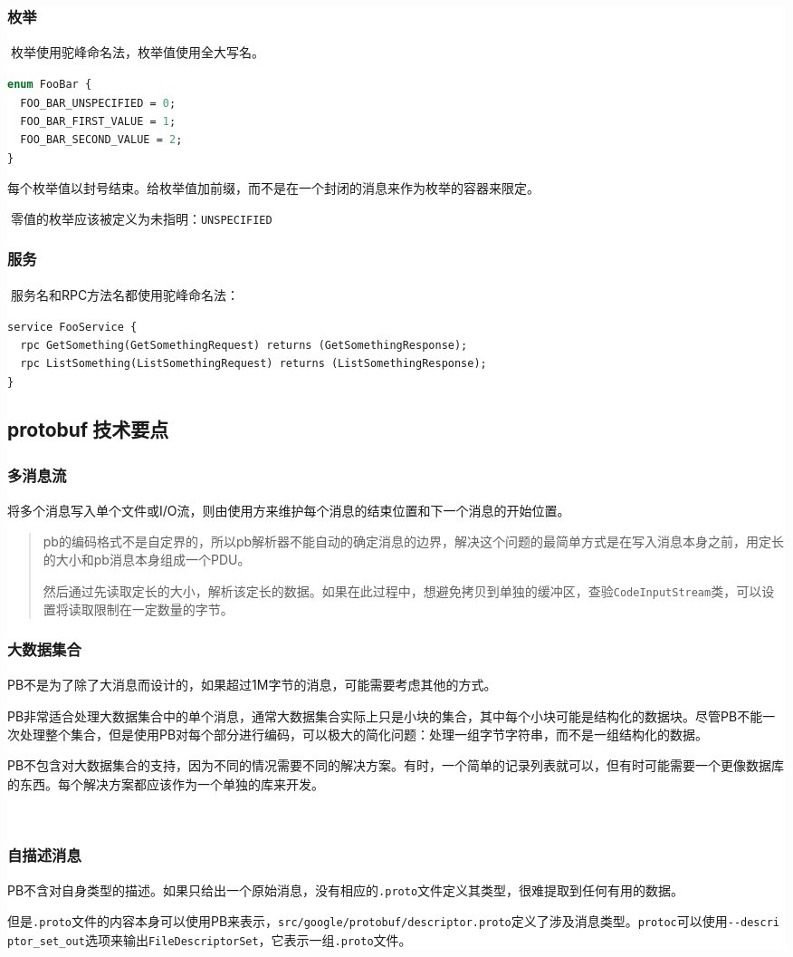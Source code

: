 

### 枚举

​		枚举使用驼峰命名法，枚举值使用全大写名。

```protobuf
enum FooBar {
  FOO_BAR_UNSPECIFIED = 0;
  FOO_BAR_FIRST_VALUE = 1;
  FOO_BAR_SECOND_VALUE = 2;
}
```

​		每个枚举值以封号结束。给枚举值加前缀，而不是在一个封闭的消息来作为枚举的容器来限定。

​		零值的枚举应该被定义为未指明：`UNSPECIFIED`

### 服务

​		服务名和RPC方法名都使用驼峰命名法：

```protobuf
service FooService {
  rpc GetSomething(GetSomethingRequest) returns (GetSomethingResponse);
  rpc ListSomething(ListSomethingRequest) returns (ListSomethingResponse);
}
```



## protobuf 技术要点

### 多消息流

​		将多个消息写入单个文件或I/O流，则由使用方来维护每个消息的结束位置和下一个消息的开始位置。

> ​		pb的编码格式不是自定界的，所以pb解析器不能自动的确定消息的边界，解决这个问题的最简单方式是在写入消息本身之前，用定长的大小和pb消息本身组成一个PDU。
>
> ​		然后通过先读取定长的大小，解析该定长的数据。如果在此过程中，想避免拷贝到单独的缓冲区，查验`CodeInputStream`类，可以设置将读取限制在一定数量的字节。

### 大数据集合

​		PB不是为了除了大消息而设计的，如果超过1M字节的消息，可能需要考虑其他的方式。

​		PB非常适合处理大数据集合中的单个消息，通常大数据集合实际上只是小块的集合，其中每个小块可能是结构化的数据块。尽管PB不能一次处理整个集合，但是使用PB对每个部分进行编码，可以极大的简化问题：处理一组字节字符串，而不是一组结构化的数据。

​		PB不包含对大数据集合的支持，因为不同的情况需要不同的解决方案。有时，一个简单的记录列表就可以，但有时可能需要一个更像数据库的东西。每个解决方案都应该作为一个单独的库来开发。

​		

### 自描述消息

​		PB不含对自身类型的描述。如果只给出一个原始消息，没有相应的`.proto`文件定义其类型，很难提取到任何有用的数据。

​		但是`.proto`文件的内容本身可以使用PB来表示，`src/google/protobuf/descriptor.proto`定义了涉及消息类型。`protoc`可以使用`--descriptor_set_out`选项来输出`FileDescriptorSet`，它表示一组``.proto``文件。
